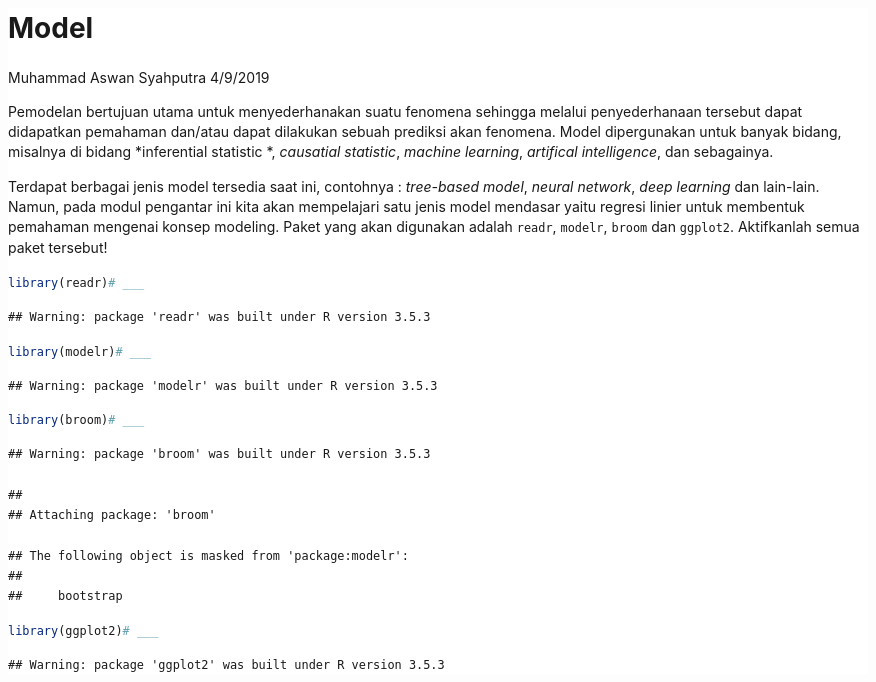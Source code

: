 Model
================
Muhammad Aswan Syahputra
4/9/2019

Pemodelan bertujuan utama untuk menyederhanakan suatu fenomena sehingga
melalui penyederhanaan tersebut dapat didapatkan pemahaman dan/atau
dapat dilakukan sebuah prediksi akan fenomena. Model dipergunakan untuk
banyak bidang, misalnya di bidang *inferential statistic *, *causatial
statistic*, *machine learning*, *artifical intelligence*, dan
sebagainya.

Terdapat berbagai jenis model tersedia saat ini, contohnya : *tree-based
model*, *neural network*, *deep learning* dan lain-lain. Namun, pada
modul pengantar ini kita akan mempelajari satu jenis model mendasar
yaitu regresi linier untuk membentuk pemahaman mengenai konsep modeling.
Paket yang akan digunakan adalah `readr`, `modelr`, `broom` dan
`ggplot2`. Aktifkanlah semua paket tersebut\!

``` r
library(readr)# ___
```

    ## Warning: package 'readr' was built under R version 3.5.3

``` r
library(modelr)# ___
```

    ## Warning: package 'modelr' was built under R version 3.5.3

``` r
library(broom)# ___
```

    ## Warning: package 'broom' was built under R version 3.5.3

    ## 
    ## Attaching package: 'broom'

    ## The following object is masked from 'package:modelr':
    ## 
    ##     bootstrap

``` r
library(ggplot2)# ___
```

    ## Warning: package 'ggplot2' was built under R version 3.5.3
